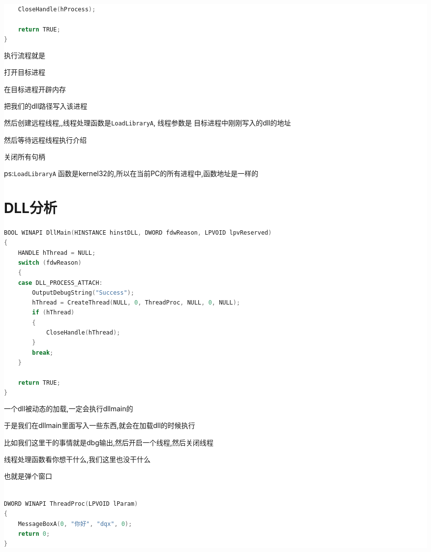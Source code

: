 ```c
    CloseHandle(hProcess);

    return TRUE;
}
```

执行流程就是

打开目标进程

在目标进程开辟内存

把我们的dll路径写入该进程

然后创建远程线程,,线程处理函数是`LoadLibraryA`, 线程参数是 目标进程中刚刚写入的dll的地址

然后等待远程线程执行介绍

关闭所有句柄

ps:`LoadLibraryA` 函数是kernel32的,所以在当前PC的所有进程中,函数地址是一样的

# DLL分析

```c
BOOL WINAPI DllMain(HINSTANCE hinstDLL, DWORD fdwReason, LPVOID lpvReserved)
{
    HANDLE hThread = NULL;
    switch (fdwReason)
    {
    case DLL_PROCESS_ATTACH:
        OutputDebugString("Success");
        hThread = CreateThread(NULL, 0, ThreadProc, NULL, 0, NULL);
        if (hThread)
        {
            CloseHandle(hThread);
        }
        break;
    }

    return TRUE;
}
```

一个dll被动态的加载,一定会执行dllmain的

于是我们在dllmain里面写入一些东西,就会在加载dll的时候执行

比如我们这里干的事情就是dbg输出,然后开启一个线程,然后关闭线程

线程处理函数看你想干什么,我们这里也没干什么

也就是弹个窗口

```c

DWORD WINAPI ThreadProc(LPVOID lParam)
{
    MessageBoxA(0, "你好", "dqx", 0);
    return 0;
}
```
